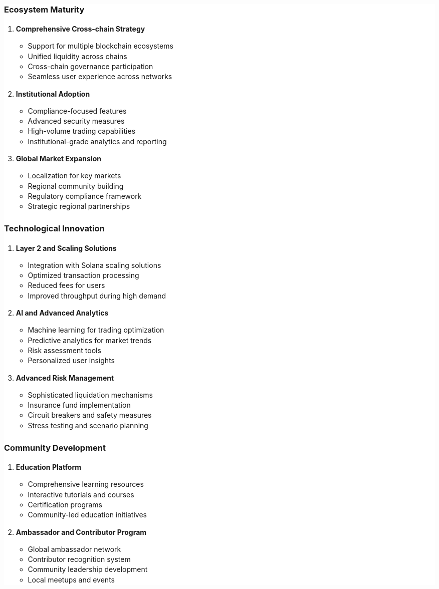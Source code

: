 ### Ecosystem Maturity

1. **Comprehensive Cross-chain Strategy**
   - Support for multiple blockchain ecosystems
   - Unified liquidity across chains
   - Cross-chain governance participation
   - Seamless user experience across networks

2. **Institutional Adoption**
   - Compliance-focused features
   - Advanced security measures
   - High-volume trading capabilities
   - Institutional-grade analytics and reporting

3. **Global Market Expansion**
   - Localization for key markets
   - Regional community building
   - Regulatory compliance framework
   - Strategic regional partnerships

### Technological Innovation

1. **Layer 2 and Scaling Solutions**
   - Integration with Solana scaling solutions
   - Optimized transaction processing
   - Reduced fees for users
   - Improved throughput during high demand

2. **AI and Advanced Analytics**
   - Machine learning for trading optimization
   - Predictive analytics for market trends
   - Risk assessment tools
   - Personalized user insights

3. **Advanced Risk Management**
   - Sophisticated liquidation mechanisms
   - Insurance fund implementation
   - Circuit breakers and safety measures
   - Stress testing and scenario planning

### Community Development

1. **Education Platform**
   - Comprehensive learning resources
   - Interactive tutorials and courses
   - Certification programs
   - Community-led education initiatives

2. **Ambassador and Contributor Program**
   - Global ambassador network
   - Contributor recognition system
   - Community leadership development
   - Local meetups and events
